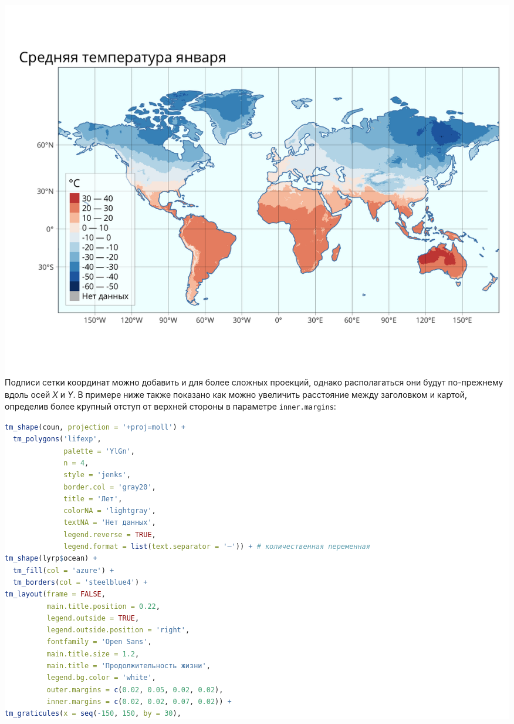 
<img src="11-ThematicMaps_files/figure-html/unnamed-chunk-33-1.png" width="100%" />

Подписи сетки координат можно добавить и для более сложных проекций, однако располагаться они будут по-прежнему вдоль осей _X_ и _Y_. В примере ниже также показано как можно увеличить расстояние между заголовком и картой, определив более крупный отступ от верхней стороны в параметре `inner.margins`:

```r
tm_shape(coun, projection = '+proj=moll') +
  tm_polygons('lifexp', 
              palette = 'YlGn',
              n = 4,
              style = 'jenks',
              border.col = 'gray20', 
              title = 'Лет',
              colorNA = 'lightgray',
              textNA = 'Нет данных',
              legend.reverse = TRUE,
              legend.format = list(text.separator = '—')) + # количественная переменная
tm_shape(lyrp$ocean) +
  tm_fill(col = 'azure') +
  tm_borders(col = 'steelblue4') +
tm_layout(frame = FALSE,
          main.title.position = 0.22,
          legend.outside = TRUE,
          legend.outside.position = 'right',
          fontfamily = 'Open Sans',
          main.title.size = 1.2,
          main.title = 'Продолжительность жизни',
          legend.bg.color = 'white',
          outer.margins = c(0.02, 0.05, 0.02, 0.02),
          inner.margins = c(0.02, 0.02, 0.07, 0.02)) +
tm_graticules(x = seq(-150, 150, by = 30),
```
